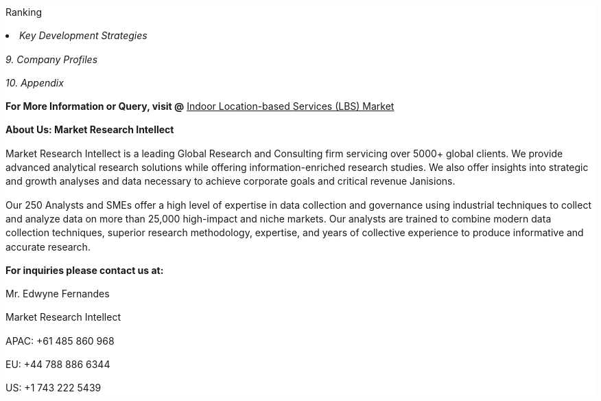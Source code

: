Ranking</span></em></li><li><em><span class="">Key Development Strategies</span></em></li></ul><p><em><span class="font-[700]">9. Company Profiles</span></em></p><p><em><span class="font-[700]">10. Appendix</span></em></p><p><span class="font-[700]"><strong>For More Information or Query, visit&nbsp;@</strong>&nbsp;</span><span class="font-[700]"><a href="https://www.marketresearchintellect.com/product/indoor-location-based-services-lbs-market/?utm_source=Linkedin&utm_medium=838" target="_blank" data-tracking-control-name="article-ssr-frontend-pulse_little-text-block" data-tracking-will-navigate="" data-test-link="">Indoor Location-based Services (LBS) Market</a></span></p><p><strong><span class="font-[700]">About Us: Market Research Intellect</span></strong></p><p><span class="">Market Research Intellect is a leading Global Research and Consulting firm servicing over 5000+ global clients. We provide advanced analytical research solutions while offering information-enriched research studies.&nbsp;</span>We also offer insights into strategic and growth analyses and data necessary to achieve corporate goals and critical revenue Janisions.</p><p><span class="">Our 250 Analysts and SMEs offer a high level of expertise in data collection and governance using industrial techniques to collect and analyze data on more than 25,000 high-impact and niche markets. Our analysts are trained to combine modern data collection techniques, superior research methodology, expertise, and years of collective experience to produce informative and accurate research.</span></p><p><strong>For inquiries please contact us at:</strong></p><p>Mr. Edwyne Fernandes</p><p>Market Research Intellect</p><p>APAC: +61 485 860 968</p><p>EU: +44 788 886 6344</p><p>US: +1 743 222 5439</p>
